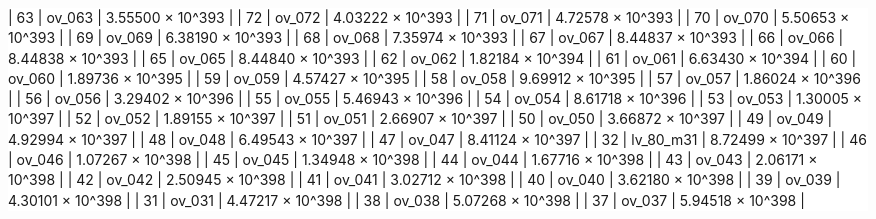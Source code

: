 | 63 | ov_063 | 3.55500 × 10^393 |
| 72 | ov_072 | 4.03222 × 10^393 |
| 71 | ov_071 | 4.72578 × 10^393 |
| 70 | ov_070 | 5.50653 × 10^393 |
| 69 | ov_069 | 6.38190 × 10^393 |
| 68 | ov_068 | 7.35974 × 10^393 |
| 67 | ov_067 | 8.44837 × 10^393 |
| 66 | ov_066 | 8.44838 × 10^393 |
| 65 | ov_065 | 8.44840 × 10^393 |
| 62 | ov_062 | 1.82184 × 10^394 |
| 61 | ov_061 | 6.63430 × 10^394 |
| 60 | ov_060 | 1.89736 × 10^395 |
| 59 | ov_059 | 4.57427 × 10^395 |
| 58 | ov_058 | 9.69912 × 10^395 |
| 57 | ov_057 | 1.86024 × 10^396 |
| 56 | ov_056 | 3.29402 × 10^396 |
| 55 | ov_055 | 5.46943 × 10^396 |
| 54 | ov_054 | 8.61718 × 10^396 |
| 53 | ov_053 | 1.30005 × 10^397 |
| 52 | ov_052 | 1.89155 × 10^397 |
| 51 | ov_051 | 2.66907 × 10^397 |
| 50 | ov_050 | 3.66872 × 10^397 |
| 49 | ov_049 | 4.92994 × 10^397 |
| 48 | ov_048 | 6.49543 × 10^397 |
| 47 | ov_047 | 8.41124 × 10^397 |
| 32 | lv_80_m31 | 8.72499 × 10^397 |
| 46 | ov_046 | 1.07267 × 10^398 |
| 45 | ov_045 | 1.34948 × 10^398 |
| 44 | ov_044 | 1.67716 × 10^398 |
| 43 | ov_043 | 2.06171 × 10^398 |
| 42 | ov_042 | 2.50945 × 10^398 |
| 41 | ov_041 | 3.02712 × 10^398 |
| 40 | ov_040 | 3.62180 × 10^398 |
| 39 | ov_039 | 4.30101 × 10^398 |
| 31 | ov_031 | 4.47217 × 10^398 |
| 38 | ov_038 | 5.07268 × 10^398 |
| 37 | ov_037 | 5.94518 × 10^398 |